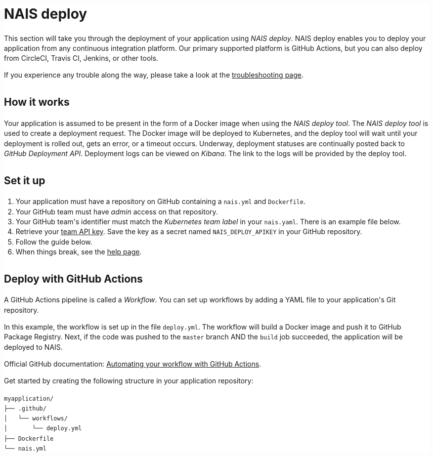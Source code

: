 # NAIS deploy

This section will take you through the deployment of your application using _NAIS deploy_. NAIS deploy enables you to deploy your application from any continuous integration platform. Our primary supported platform is GitHub Actions, but you can also deploy from CircleCI, Travis CI, Jenkins, or other tools.

If you experience any trouble along the way, please take a look at the [troubleshooting page](troubleshooting.md).

## How it works

Your application is assumed to be present in the form of a Docker image when using the _NAIS deploy tool_. The _NAIS deploy tool_ is used to create a deployment request. The Docker image will be deployed to Kubernetes, and the deploy tool will wait until your deployment is rolled out, gets an error, or a timeout occurs. Underway, deployment statuses are continually posted back to _GitHub Deployment API_. Deployment logs can be viewed on _Kibana_. The link to the logs will be provided by the deploy tool.

## Set it up

1. Your application must have a repository on GitHub containing a `nais.yml` and `Dockerfile`.
2. Your GitHub team must have _admin_ access on that repository.
3. Your GitHub team's identifier must match the _Kubernetes team label_ in your `nais.yaml`. There is an example file below.
4. Retrieve your [team API key](https://deploy.nais.io). Save the key as a secret named `NAIS_DEPLOY_APIKEY` in your GitHub repository.
5. Follow the guide below.
6. When things break, see the [help page](troubleshooting.md).

## Deploy with GitHub Actions

A GitHub Actions pipeline is called a _Workflow_. You can set up workflows by adding a YAML file to your application's Git repository.

In this example, the workflow is set up in the file `deploy.yml`. The workflow will build a Docker image and push it to GitHub Package Registry. Next, if the code was pushed to the `master` branch AND the `build` job succeeded, the application will be deployed to NAIS.

Official GitHub documentation: [Automating your workflow with GitHub Actions](https://help.github.com/en/actions/automating-your-workflow-with-github-actions).

Get started by creating the following structure in your application repository:

```text
myapplication/
├── .github/
│   └── workflows/
│       └── deploy.yml
├── Dockerfile
└── nais.yml
```
